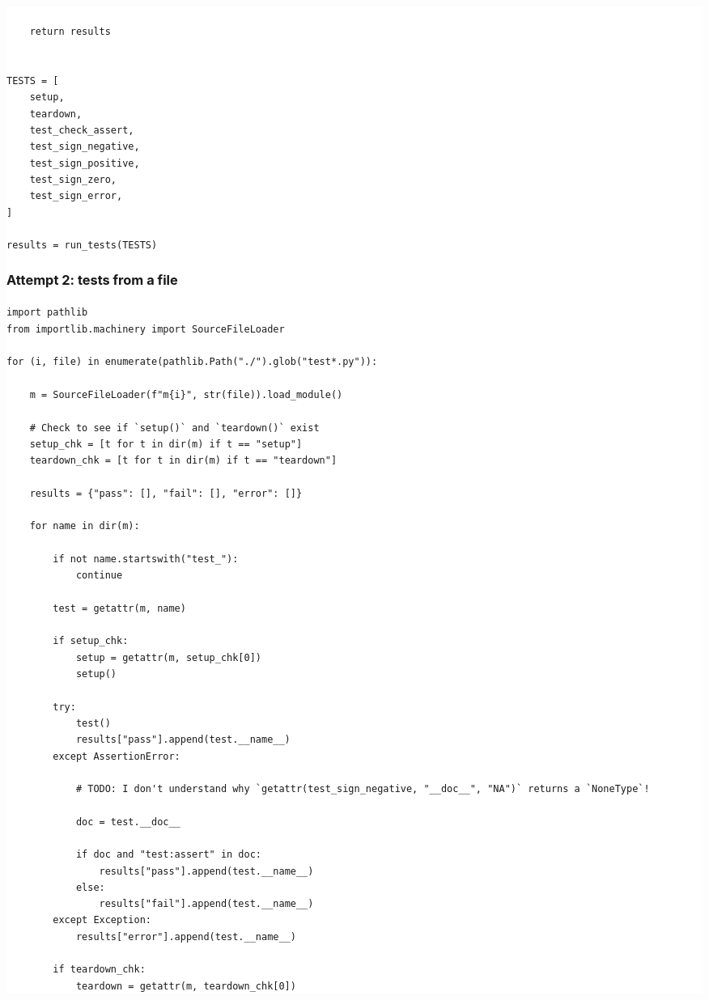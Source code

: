 ```{code-cell} ipython3

    return results


TESTS = [
    setup,
    teardown,
    test_check_assert,
    test_sign_negative,
    test_sign_positive,
    test_sign_zero,
    test_sign_error,
]

results = run_tests(TESTS)
```

### Attempt 2: tests from a file

```{code-cell} ipython3
import pathlib
from importlib.machinery import SourceFileLoader

for (i, file) in enumerate(pathlib.Path("./").glob("test*.py")):

    m = SourceFileLoader(f"m{i}", str(file)).load_module()

    # Check to see if `setup()` and `teardown()` exist
    setup_chk = [t for t in dir(m) if t == "setup"]
    teardown_chk = [t for t in dir(m) if t == "teardown"]

    results = {"pass": [], "fail": [], "error": []}

    for name in dir(m):

        if not name.startswith("test_"):
            continue

        test = getattr(m, name)

        if setup_chk:
            setup = getattr(m, setup_chk[0])
            setup()

        try:
            test()
            results["pass"].append(test.__name__)
        except AssertionError:

            # TODO: I don't understand why `getattr(test_sign_negative, "__doc__", "NA")` returns a `NoneType`!

            doc = test.__doc__

            if doc and "test:assert" in doc:
                results["pass"].append(test.__name__)
            else:
                results["fail"].append(test.__name__)
        except Exception:
            results["error"].append(test.__name__)

        if teardown_chk:
            teardown = getattr(m, teardown_chk[0])
```